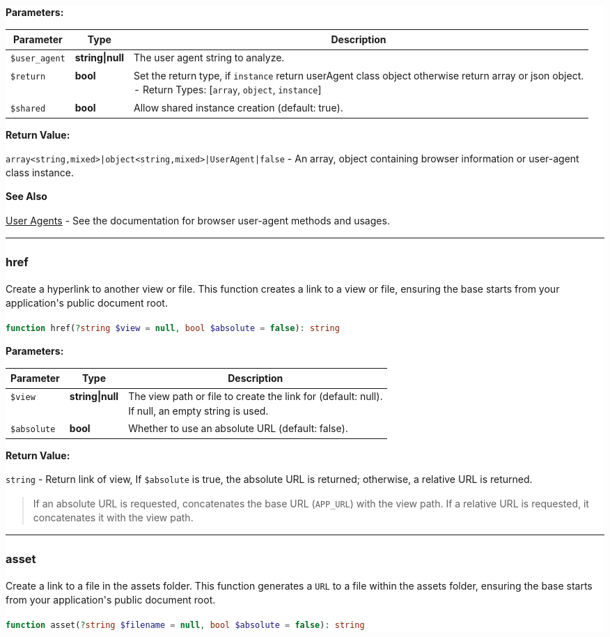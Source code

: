 **Parameters:**

| Parameter | Type | Description |
|-----------|------|-------------|
| `$user_agent` | **string&#124;null** | The user agent string to analyze. |
| `$return` | **bool** | Set the return type, if `instance` return userAgent class object otherwise return array or json object.<br />-   Return Types: [`array`, `object`, `instance`] |
| `$shared` | **bool** | Allow shared instance creation (default: true). |

**Return Value:**

`array<string,mixed>|object<string,mixed>|UserAgent|false` - An array, object containing browser information or user-agent class instance.

 **See Also**

[User Agents](/http/user-agent.md) - See the documentation for browser user-agent methods and usages.

***

### href

Create a hyperlink to another view or file.
This function creates a link to a view or file, ensuring the base starts from your application's public document root.

```php
function href(?string $view = null, bool $absolute = false): string 
```

**Parameters:**

| Parameter | Type | Description |
|-----------|------|-------------|
| `$view` | **string\|null** | The view path or file to create the link for (default: null).<br/> If null, an empty string is used. |
| `$absolute` | **bool** | Whether to use an absolute URL (default: false). |

**Return Value:**

`string` - Return link of view, If `$absolute` is true, the absolute URL is returned; otherwise, a relative URL is returned.

> If an absolute URL is requested, concatenates the base URL (`APP_URL`) with the view path.
> If a relative URL is requested, it concatenates it with the view path.

***

### asset

Create a link to a file in the assets folder.
This function generates a `URL` to a file within the assets folder, ensuring the base starts from your application's public document root.

```php
function asset(?string $filename = null, bool $absolute = false): string 
```
